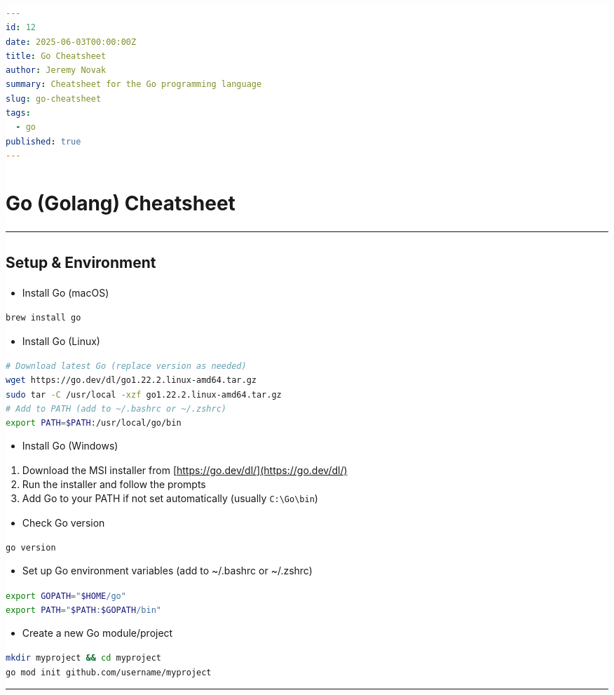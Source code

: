 ```yaml
---
id: 12
date: 2025-06-03T00:00:00Z
title: Go Cheatsheet
author: Jeremy Novak
summary: Cheatsheet for the Go programming language
slug: go-cheatsheet
tags:
  - go
published: true
---
```


# Go (Golang) Cheatsheet

---

## Setup & Environment

- Install Go (macOS)
```bash
brew install go
```

- Install Go (Linux)
```bash
# Download latest Go (replace version as needed)
wget https://go.dev/dl/go1.22.2.linux-amd64.tar.gz
sudo tar -C /usr/local -xzf go1.22.2.linux-amd64.tar.gz
# Add to PATH (add to ~/.bashrc or ~/.zshrc)
export PATH=$PATH:/usr/local/go/bin
```

- Install Go (Windows)
1. Download the MSI installer from [https://go.dev/dl/](https://go.dev/dl/)
2. Run the installer and follow the prompts
3. Add Go to your PATH if not set automatically (usually `C:\Go\bin`)

- Check Go version
```bash
go version
```

- Set up Go environment variables (add to ~/.bashrc or ~/.zshrc)
```bash
export GOPATH="$HOME/go"
export PATH="$PATH:$GOPATH/bin"
```

- Create a new Go module/project
```bash
mkdir myproject && cd myproject
go mod init github.com/username/myproject
```

---